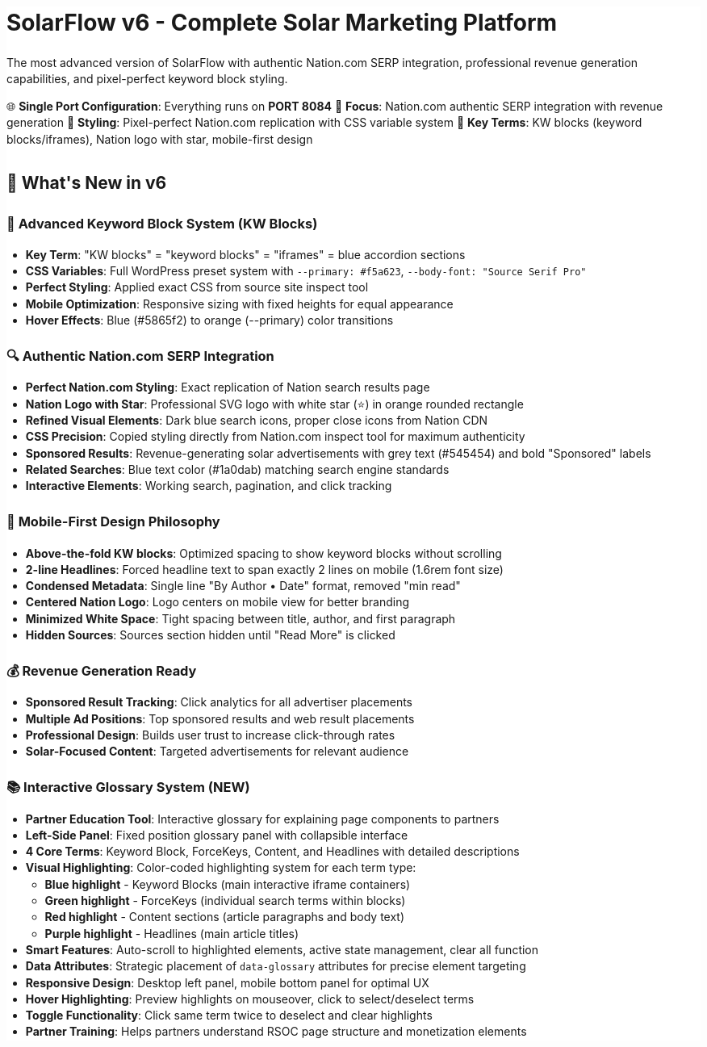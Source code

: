 # SolarFlow v6 - Complete Solar Marketing Platform

The most advanced version of SolarFlow with authentic Nation.com SERP integration, professional revenue generation capabilities, and pixel-perfect keyword block styling.

🌐 **Single Port Configuration**: Everything runs on **PORT 8084**
🎯 **Focus**: Nation.com authentic SERP integration with revenue generation
🎨 **Styling**: Pixel-perfect Nation.com replication with CSS variable system
🔧 **Key Terms**: KW blocks (keyword blocks/iframes), Nation logo with star, mobile-first design

## 🚀 What's New in v6

### 🎨 **Advanced Keyword Block System (KW Blocks)**
- **Key Term**: "KW blocks" = "keyword blocks" = "iframes" = blue accordion sections
- **CSS Variables**: Full WordPress preset system with `--primary: #f5a623`, `--body-font: "Source Serif Pro"`
- **Perfect Styling**: Applied exact CSS from source site inspect tool
- **Mobile Optimization**: Responsive sizing with fixed heights for equal appearance
- **Hover Effects**: Blue (#5865f2) to orange (--primary) color transitions

### 🔍 **Authentic Nation.com SERP Integration**
- **Perfect Nation.com Styling**: Exact replication of Nation search results page
- **Nation Logo with Star**: Professional SVG logo with white star (⭐) in orange rounded rectangle
- **Refined Visual Elements**: Dark blue search icons, proper close icons from Nation CDN
- **CSS Precision**: Copied styling directly from Nation.com inspect tool for maximum authenticity
- **Sponsored Results**: Revenue-generating solar advertisements with grey text (#545454) and bold "Sponsored" labels
- **Related Searches**: Blue text color (#1a0dab) matching search engine standards
- **Interactive Elements**: Working search, pagination, and click tracking

### 📱 **Mobile-First Design Philosophy**
- **Above-the-fold KW blocks**: Optimized spacing to show keyword blocks without scrolling
- **2-line Headlines**: Forced headline text to span exactly 2 lines on mobile (1.6rem font size)
- **Condensed Metadata**: Single line "By Author • Date" format, removed "min read"
- **Centered Nation Logo**: Logo centers on mobile view for better branding
- **Minimized White Space**: Tight spacing between title, author, and first paragraph
- **Hidden Sources**: Sources section hidden until "Read More" is clicked

### 💰 **Revenue Generation Ready**
- **Sponsored Result Tracking**: Click analytics for all advertiser placements
- **Multiple Ad Positions**: Top sponsored results and web result placements
- **Professional Design**: Builds user trust to increase click-through rates
- **Solar-Focused Content**: Targeted advertisements for relevant audience

### 📚 **Interactive Glossary System (NEW)**
- **Partner Education Tool**: Interactive glossary for explaining page components to partners
- **Left-Side Panel**: Fixed position glossary panel with collapsible interface
- **4 Core Terms**: Keyword Block, ForceKeys, Content, and Headlines with detailed descriptions
- **Visual Highlighting**: Color-coded highlighting system for each term type:
  - **Blue highlight** - Keyword Blocks (main interactive iframe containers)
  - **Green highlight** - ForceKeys (individual search terms within blocks)
  - **Red highlight** - Content sections (article paragraphs and body text)
  - **Purple highlight** - Headlines (main article titles)
- **Smart Features**: Auto-scroll to highlighted elements, active state management, clear all function
- **Data Attributes**: Strategic placement of `data-glossary` attributes for precise element targeting
- **Responsive Design**: Desktop left panel, mobile bottom panel for optimal UX
- **Hover Highlighting**: Preview highlights on mouseover, click to select/deselect terms
- **Toggle Functionality**: Click same term twice to deselect and clear highlights
- **Partner Training**: Helps partners understand RSOC page structure and monetization elements